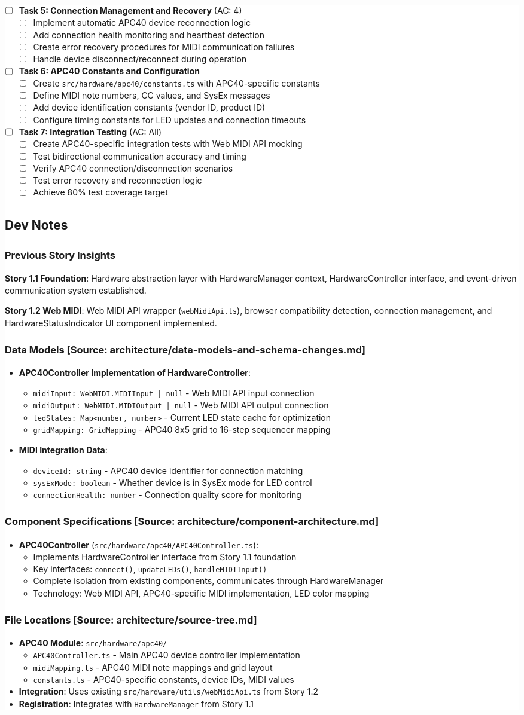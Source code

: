 - [ ] **Task 5: Connection Management and Recovery** (AC: 4)
  - [ ] Implement automatic APC40 device reconnection logic
  - [ ] Add connection health monitoring and heartbeat detection
  - [ ] Create error recovery procedures for MIDI communication failures
  - [ ] Handle device disconnect/reconnect during operation

- [ ] **Task 6: APC40 Constants and Configuration** 
  - [ ] Create `src/hardware/apc40/constants.ts` with APC40-specific constants
  - [ ] Define MIDI note numbers, CC values, and SysEx messages
  - [ ] Add device identification constants (vendor ID, product ID)
  - [ ] Configure timing constants for LED updates and connection timeouts

- [ ] **Task 7: Integration Testing** (AC: All)
  - [ ] Create APC40-specific integration tests with Web MIDI API mocking
  - [ ] Test bidirectional communication accuracy and timing
  - [ ] Verify APC40 connection/disconnection scenarios
  - [ ] Test error recovery and reconnection logic
  - [ ] Achieve 80% test coverage target

## Dev Notes

### Previous Story Insights
**Story 1.1 Foundation**: Hardware abstraction layer with HardwareManager context, HardwareController interface, and event-driven communication system established.

**Story 1.2 Web MIDI**: Web MIDI API wrapper (`webMidiApi.ts`), browser compatibility detection, connection management, and HardwareStatusIndicator UI component implemented.

### Data Models [Source: architecture/data-models-and-schema-changes.md]
- **APC40Controller Implementation of HardwareController**:
  - `midiInput: WebMIDI.MIDIInput | null` - Web MIDI API input connection
  - `midiOutput: WebMIDI.MIDIOutput | null` - Web MIDI API output connection  
  - `ledStates: Map<number, number>` - Current LED state cache for optimization
  - `gridMapping: GridMapping` - APC40 8x5 grid to 16-step sequencer mapping

- **MIDI Integration Data**:
  - `deviceId: string` - APC40 device identifier for connection matching
  - `sysExMode: boolean` - Whether device is in SysEx mode for LED control
  - `connectionHealth: number` - Connection quality score for monitoring

### Component Specifications [Source: architecture/component-architecture.md]
- **APC40Controller** (`src/hardware/apc40/APC40Controller.ts`):
  - Implements HardwareController interface from Story 1.1 foundation
  - Key interfaces: `connect()`, `updateLEDs()`, `handleMIDIInput()`
  - Complete isolation from existing components, communicates through HardwareManager
  - Technology: Web MIDI API, APC40-specific MIDI implementation, LED color mapping

### File Locations [Source: architecture/source-tree.md]
- **APC40 Module**: `src/hardware/apc40/`
  - `APC40Controller.ts` - Main APC40 device controller implementation
  - `midiMapping.ts` - APC40 MIDI note mappings and grid layout
  - `constants.ts` - APC40-specific constants, device IDs, MIDI values
- **Integration**: Uses existing `src/hardware/utils/webMidiApi.ts` from Story 1.2
- **Registration**: Integrates with `HardwareManager` from Story 1.1
